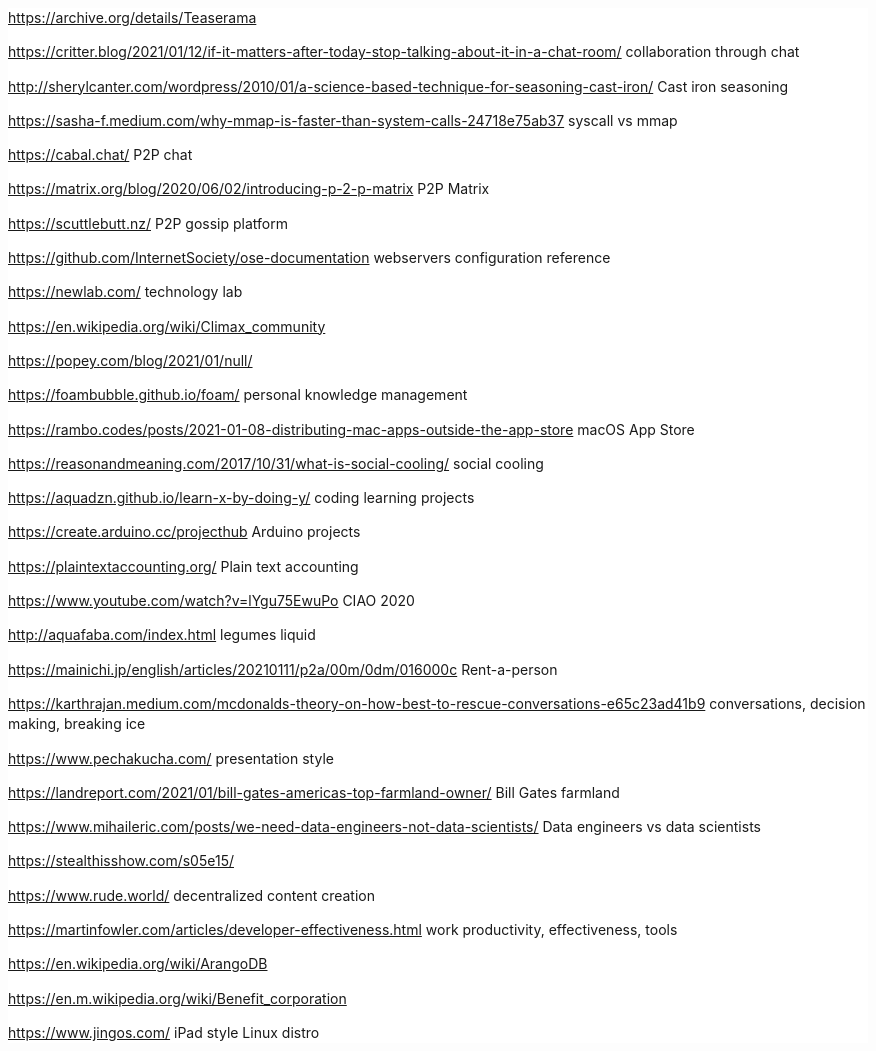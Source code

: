 https://archive.org/details/Teaserama

https://critter.blog/2021/01/12/if-it-matters-after-today-stop-talking-about-it-in-a-chat-room/ collaboration through chat

http://sherylcanter.com/wordpress/2010/01/a-science-based-technique-for-seasoning-cast-iron/ Cast iron seasoning

https://sasha-f.medium.com/why-mmap-is-faster-than-system-calls-24718e75ab37 syscall vs mmap

https://cabal.chat/ P2P chat

https://matrix.org/blog/2020/06/02/introducing-p-2-p-matrix P2P Matrix

https://scuttlebutt.nz/ P2P gossip platform

https://github.com/InternetSociety/ose-documentation webservers configuration reference

https://newlab.com/ technology lab

https://en.wikipedia.org/wiki/Climax_community

https://popey.com/blog/2021/01/null/

https://foambubble.github.io/foam/ personal knowledge management

https://rambo.codes/posts/2021-01-08-distributing-mac-apps-outside-the-app-store macOS App Store

https://reasonandmeaning.com/2017/10/31/what-is-social-cooling/ social cooling

https://aquadzn.github.io/learn-x-by-doing-y/ coding learning projects

https://create.arduino.cc/projecthub Arduino projects

https://plaintextaccounting.org/ Plain text accounting

https://www.youtube.com/watch?v=lYgu75EwuPo CIAO 2020

http://aquafaba.com/index.html legumes liquid

https://mainichi.jp/english/articles/20210111/p2a/00m/0dm/016000c Rent-a-person

https://karthrajan.medium.com/mcdonalds-theory-on-how-best-to-rescue-conversations-e65c23ad41b9 conversations, decision making, breaking ice

https://www.pechakucha.com/ presentation style

https://landreport.com/2021/01/bill-gates-americas-top-farmland-owner/ Bill Gates farmland

https://www.mihaileric.com/posts/we-need-data-engineers-not-data-scientists/ Data engineers vs data scientists

https://stealthisshow.com/s05e15/

https://www.rude.world/ decentralized content creation

https://martinfowler.com/articles/developer-effectiveness.html work productivity, effectiveness, tools

https://en.wikipedia.org/wiki/ArangoDB

https://en.m.wikipedia.org/wiki/Benefit_corporation

https://www.jingos.com/ iPad style Linux distro

